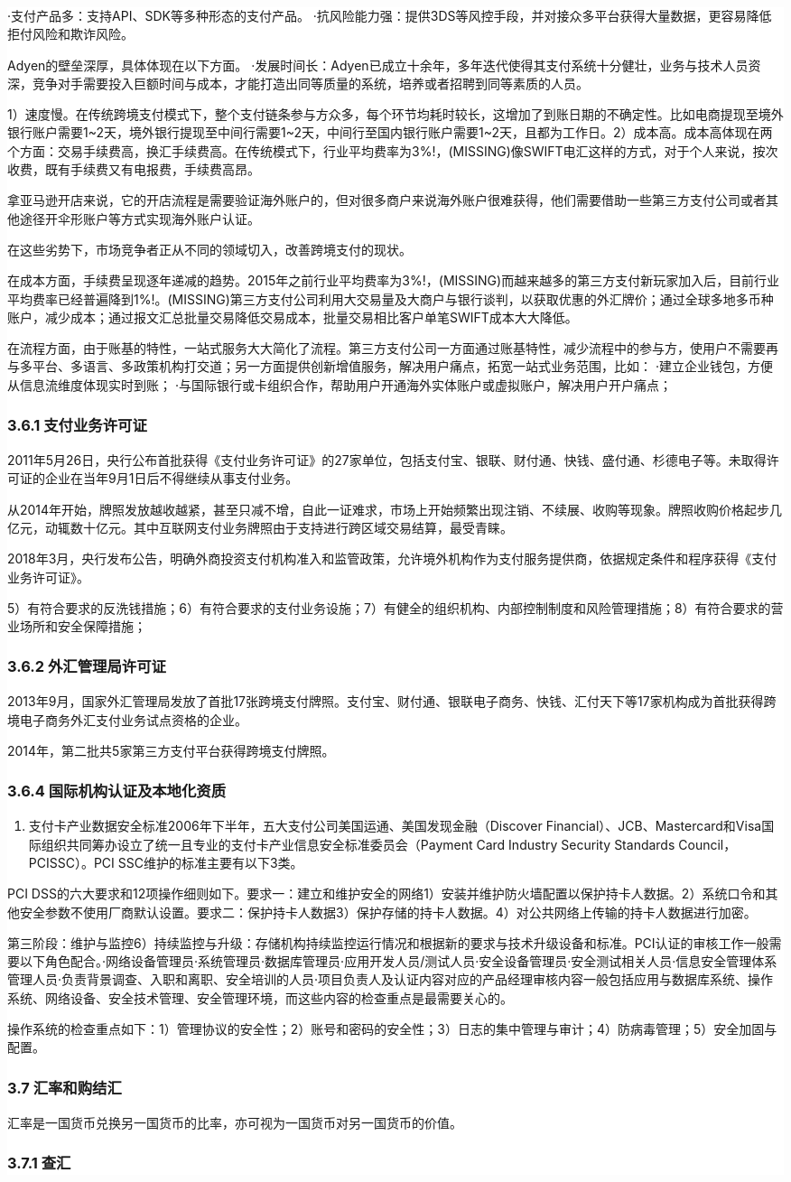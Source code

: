 ·支付产品多：支持API、SDK等多种形态的支付产品。
·抗风险能力强：提供3DS等风控手段，并对接众多平台获得大量数据，更容易降低拒付风险和欺诈风险。

Adyen的壁垒深厚，具体体现在以下方面。
·发展时间长：Adyen已成立十余年，多年迭代使得其支付系统十分健壮，业务与技术人员资深，竞争对手需要投入巨额时间与成本，才能打造出同等质量的系统，培养或者招聘到同等素质的人员。

1）速度慢。在传统跨境支付模式下，整个支付链条参与方众多，每个环节均耗时较长，这增加了到账日期的不确定性。比如电商提现至境外银行账户需要1~2天，境外银行提现至中间行需要1~2天，中间行至国内银行账户需要1~2天，且都为工作日。2）成本高。成本高体现在两个方面：交易手续费高，换汇手续费高。在传统模式下，行业平均费率为3%!，(MISSING)像SWIFT电汇这样的方式，对于个人来说，按次收费，既有手续费又有电报费，手续费高昂。

拿亚马逊开店来说，它的开店流程是需要验证海外账户的，但对很多商户来说海外账户很难获得，他们需要借助一些第三方支付公司或者其他途径开伞形账户等方式实现海外账户认证。

在这些劣势下，市场竞争者正从不同的领域切入，改善跨境支付的现状。

在成本方面，手续费呈现逐年递减的趋势。2015年之前行业平均费率为3%!，(MISSING)而越来越多的第三方支付新玩家加入后，目前行业平均费率已经普遍降到1%!。(MISSING)第三方支付公司利用大交易量及大商户与银行谈判，以获取优惠的外汇牌价；通过全球多地多币种账户，减少成本；通过报文汇总批量交易降低交易成本，批量交易相比客户单笔SWIFT成本大大降低。

在流程方面，由于账基的特性，一站式服务大大简化了流程。第三方支付公司一方面通过账基特性，减少流程中的参与方，使用户不需要再与多平台、多语言、多政策机构打交道；另一方面提供创新增值服务，解决用户痛点，拓宽一站式业务范围，比如：
·建立企业钱包，方便从信息流维度体现实时到账；
·与国际银行或卡组织合作，帮助用户开通海外实体账户或虚拟账户，解决用户开户痛点；

### 3.6.1 支付业务许可证

2011年5月26日，央行公布首批获得《支付业务许可证》的27家单位，包括支付宝、银联、财付通、快钱、盛付通、杉德电子等。未取得许可证的企业在当年9月1日后不得继续从事支付业务。

从2014年开始，牌照发放越收越紧，甚至只减不增，自此一证难求，市场上开始频繁出现注销、不续展、收购等现象。牌照收购价格起步几亿元，动辄数十亿元。其中互联网支付业务牌照由于支持进行跨区域交易结算，最受青睐。

2018年3月，央行发布公告，明确外商投资支付机构准入和监管政策，允许境外机构作为支付服务提供商，依据规定条件和程序获得《支付业务许可证》。

5）有符合要求的反洗钱措施；6）有符合要求的支付业务设施；7）有健全的组织机构、内部控制制度和风险管理措施；8）有符合要求的营业场所和安全保障措施；

### 3.6.2 外汇管理局许可证

2013年9月，国家外汇管理局发放了首批17张跨境支付牌照。支付宝、财付通、银联电子商务、快钱、汇付天下等17家机构成为首批获得跨境电子商务外汇支付业务试点资格的企业。

2014年，第二批共5家第三方支付平台获得跨境支付牌照。

### 3.6.4 国际机构认证及本地化资质

1. 支付卡产业数据安全标准2006年下半年，五大支付公司美国运通、美国发现金融（Discover Financial）、JCB、Mastercard和Visa国际组织共同筹办设立了统一且专业的支付卡产业信息安全标准委员会（Payment Card Industry Security Standards Council，PCISSC）。PCI SSC维护的标准主要有以下3类。

PCI DSS的六大要求和12项操作细则如下。要求一：建立和维护安全的网络1）安装并维护防火墙配置以保护持卡人数据。2）系统口令和其他安全参数不使用厂商默认设置。要求二：保护持卡人数据3）保护存储的持卡人数据。4）对公共网络上传输的持卡人数据进行加密。

第三阶段：维护与监控6）持续监控与升级：存储机构持续监控运行情况和根据新的要求与技术升级设备和标准。PCI认证的审核工作一般需要以下角色配合。·网络设备管理员·系统管理员·数据库管理员·应用开发人员/测试人员·安全设备管理员·安全测试相关人员·信息安全管理体系管理人员·负责背景调查、入职和离职、安全培训的人员·项目负责人及认证内容对应的产品经理审核内容一般包括应用与数据库系统、操作系统、网络设备、安全技术管理、安全管理环境，而这些内容的检查重点是最需要关心的。

操作系统的检查重点如下：1）管理协议的安全性；2）账号和密码的安全性；3）日志的集中管理与审计；4）防病毒管理；5）安全加固与配置。

### 3.7 汇率和购结汇

汇率是一国货币兑换另一国货币的比率，亦可视为一国货币对另一国货币的价值。

### 3.7.1 查汇

